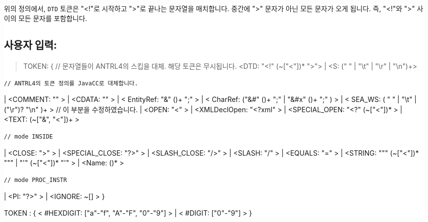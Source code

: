 위의 정의에서, `DTD` 토큰은 "<!"로 시작하고 ">"로 끝나는 문자열을 매치합니다. 중간에 ">" 문자가 아닌 모든 문자가 오게 됩니다. 즉, "<!"와 ">" 사이의 모든 문자를 포함합니다.

## 사용자 입력:
> TOKEN: {
    // 문자열들이 ANTRL4의 스킵을 대체. 해당 토큰은 무시됩니다.
    <DTD: "<!" (~["<"])* ">">
|   <S: (" " | "\t" | "\r" | "\n")+>

    // ANTRL4의 토큰 정의를 JavaCC로 대체합니다.
|   <COMMENT: "" >
|   <CDATA: "<![CDATA[" (~["<"])* "]]>" >
| < EntityRef: "&" (<Name>)+ ";" >
| < CharRef: ("&#" (<DIGIT>)+ ";" | "&#x" (<HEXDIGIT>)+ ";" ) >
| < SEA_WS: ( " " | "\t" | ("\r")? "\n" )+ > // 이 부분을 수정하였습니다.
|   <OPEN: "<" >
|   <XMLDeclOpen: "<?xml" >
|   <SPECIAL_OPEN: "<?" (~["<"])* >
|   <TEXT: (~["&", "<"])+ >

    // mode INSIDE
|   <CLOSE: ">" >
|   <SPECIAL_CLOSE: "?>" >
|   <SLASH_CLOSE: "/>" >
|   <SLASH: "/" >
|   <EQUALS: "=" >
|   <STRING: "\"" (~["<"])* "\"" | "\'" (~["<"])* "\'" >
| <Name: <NameStartChar> (<NameChar>)* >

    // mode PROC_INSTR
|   <PI: "?>" >
|   <IGNORE: ~[] >
}

TOKEN : {
  < #HEXDIGIT: ["a"-"f", "A"-"F", "0"-"9"] >
| < #DIGIT: ["0"-"9"] >
}
